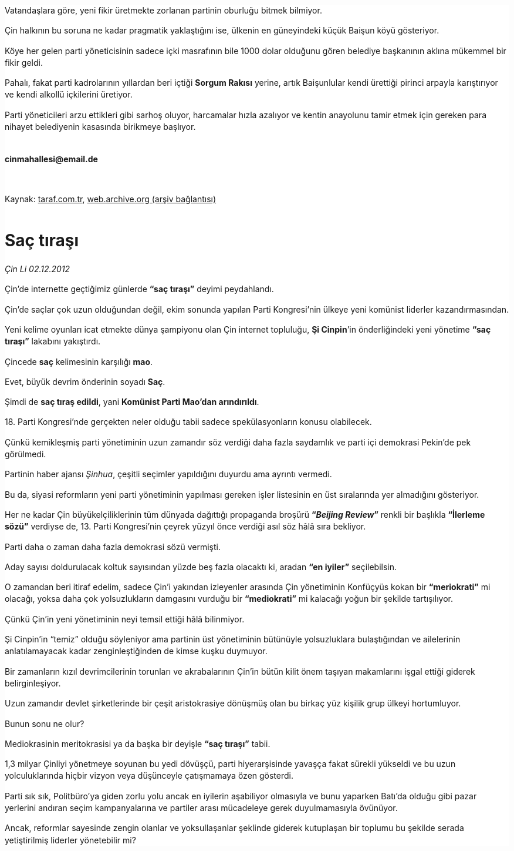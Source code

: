 <p>Vatandaşlara göre, yeni fikir üretmekte zorlanan partinin oburluğu bitmek bilmiyor.</p>
<p>Çin halkının bu soruna ne kadar pragmatik yaklaştığını ise, ülkenin en güneyindeki küçük Baişun köyü gösteriyor.</p>
<p>Köye her gelen parti yöneticisinin sadece içki masrafının bile 1000 dolar olduğunu gören belediye başkanının aklına mükemmel bir fikir geldi.</p>
<p>Pahalı, fakat parti kadrolarının yıllardan beri içtiği <b>Sorgum Rakısı</b> yerine, artık Baişunlular kendi ürettiği pirinci arpayla karıştırıyor ve kendi alkollü içkilerini üretiyor.</p>
<p>Parti yöneticileri arzu ettikleri gibi sarhoş oluyor, harcamalar hızla azalıyor ve kentin anayolunu tamir etmek için gereken para nihayet belediyenin kasasında birikmeye başlıyor.</p><b>
<p><br/>cinmahallesi@email.de</p>
<p></p></b> 
</div>

Kaynak: [taraf.com.tr](http://www.taraf.com.tr/cin-li/makale-secim-olmayan-secim.htm), [web.archive.org (arşiv bağlantısı)](http://web.archive.org/web/20131107142149/http://www.taraf.com.tr/cin-li/makale-secim-olmayan-secim.htm)
# Saç tıraşı

*Çin Li 02.12.2012*

<div class="yazi"><p>Çin’de internette geçtiğimiz günlerde <b>“saç tıraşı”</b> deyimi peydahlandı.</p>
<p>Çin’de saçlar çok uzun olduğundan değil, ekim sonunda yapılan Parti Kongresi’nin ülkeye yeni komünist liderler kazandırmasından.</p>
<p>Yeni kelime oyunları icat etmekte dünya şampiyonu olan Çin internet topluluğu, <b>Şi Cinpin</b>’in önderliğindeki yeni yönetime <b>“saç tıraşı”</b> lakabını yakıştırdı.</p>
<p>Çincede <b>saç</b> kelimesinin karşılığı <b>mao</b>.</p>
<p>Evet, büyük devrim önderinin soyadı <b>Saç</b>.</p>
<p>Şimdi de <b>saç tıraş edildi</b>, yani <b>Komünist Parti Mao’dan arındırıldı</b>.</p>
<p>18. Parti Kongresi’nde gerçekten neler olduğu tabii sadece spekülasyonların konusu olabilecek.</p>
<p>Çünkü kemikleşmiş parti yönetiminin uzun zamandır söz verdiği daha fazla saydamlık ve parti içi demokrasi Pekin’de pek görülmedi.</p>
<p>Partinin haber ajansı <i>Şinhua</i>, çeşitli seçimler yapıldığını duyurdu ama ayrıntı vermedi.</p>
<p>Bu da, siyasi reformların yeni parti yönetiminin yapılması gereken işler listesinin en üst sıralarında yer almadığını gösteriyor.</p>
<p>Her ne kadar Çin büyükelçiliklerinin tüm dünyada dağıttığı propaganda broşürü <b>“<i>Beijing Review</i>”</b> renkli bir başlıkla <b>“İlerleme sözü”</b> verdiyse de, 13. Parti Kongresi’nin çeyrek yüzyıl önce verdiği asıl söz hâlâ sıra bekliyor.</p>
<p>Parti daha o zaman daha fazla demokrasi sözü vermişti.</p>
<p>Aday sayısı doldurulacak koltuk sayısından yüzde beş fazla olacaktı ki, aradan <b>“en iyiler”</b> seçilebilsin.</p>
<p>O zamandan beri itiraf edelim, sadece Çin’i yakından izleyenler arasında Çin yönetiminin Konfüçyüs kokan bir <b>“meriokrati”</b> mi olacağı, yoksa daha çok yolsuzlukların damgasını vurduğu bir <b>“mediokrati”</b> mi kalacağı yoğun bir şekilde tartışılıyor.</p>
<p>Çünkü Çin’in yeni yönetiminin neyi temsil ettiği hâlâ bilinmiyor.</p>
<p>Şi Cinpin’in “temiz” olduğu söyleniyor ama partinin üst yönetiminin bütünüyle yolsuzluklara bulaştığından ve ailelerinin anlatılamayacak kadar zenginleştiğinden de kimse kuşku duymuyor.</p>
<p>Bir zamanların kızıl devrimcilerinin torunları ve akrabalarının Çin’in bütün kilit önem taşıyan makamlarını işgal ettiği giderek belirginleşiyor.</p>
<p>Uzun zamandır devlet şirketlerinde bir çeşit aristokrasiye dönüşmüş olan bu birkaç yüz kişilik grup ülkeyi hortumluyor.</p>
<p>Bunun sonu ne olur?</p>
<p>Mediokrasinin meritokrasisi ya da başka bir deyişle <b>“saç tıraşı”</b> tabii.</p>
<p>1,3 milyar Çinliyi yönetmeye soyunan bu yedi dövüşçü, parti hiyerarşisinde yavaşça fakat sürekli yükseldi ve bu uzun yolculuklarında hiçbir vizyon veya düşünceyle çatışmamaya özen gösterdi.</p>
<p>Parti sık sık, Politbüro’ya giden zorlu yolu ancak en iyilerin aşabiliyor olmasıyla ve bunu yaparken Batı’da olduğu gibi pazar yerlerini andıran seçim kampanyalarına ve partiler arası mücadeleye gerek duyulmamasıyla övünüyor.</p>
<p>Ancak, reformlar sayesinde zengin olanlar ve yoksullaşanlar şeklinde giderek kutuplaşan bir toplumu bu şekilde serada yetiştirilmiş liderler yönetebilir mi?</p>